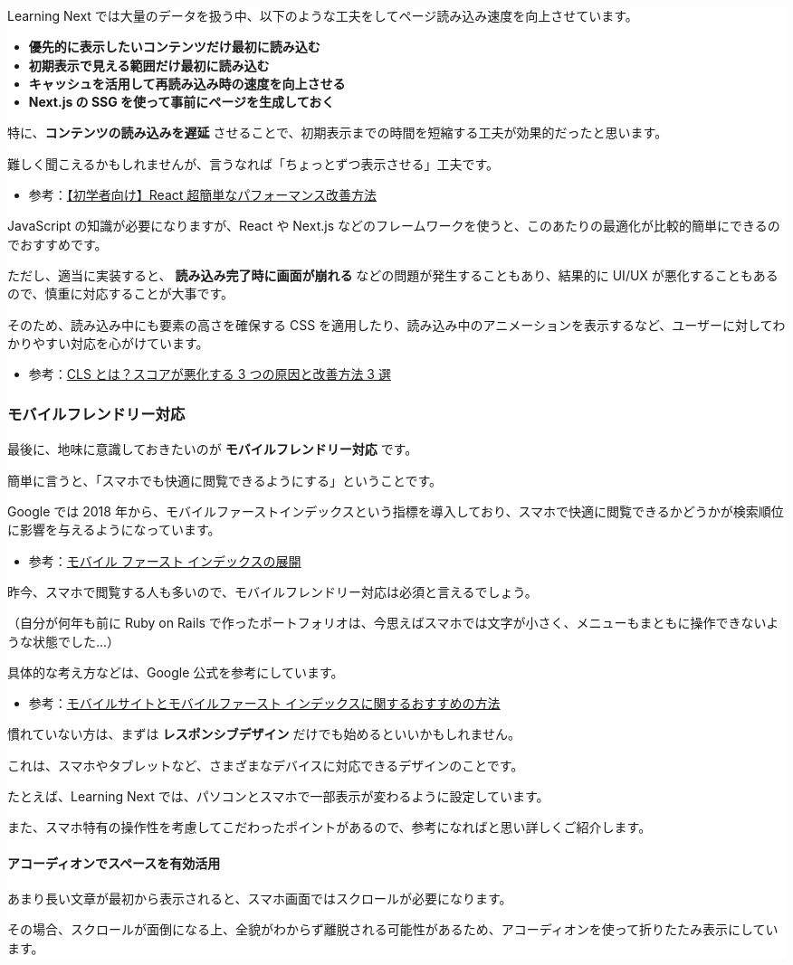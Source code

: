 Learning Next では大量のデータを扱う中、以下のような工夫をしてページ読み込み速度を向上させています。

-   **優先的に表示したいコンテンツだけ最初に読み込む**
-   **初期表示で見える範囲だけ最初に読み込む**
-   **キャッシュを活用して再読み込み時の速度を向上させる**
-   **Next.js の SSG を使って事前にページを生成しておく**

特に、**コンテンツの読み込みを遅延** させることで、初期表示までの時間を短縮する工夫が効果的だったと思います。

難しく聞こえるかもしれませんが、言うなれば「ちょっとずつ表示させる」工夫です。

-   参考：[【初学者向け】React 超簡単なパフォーマンス改善方法](https://zenn.dev/kao126/articles/8a438fd8120105)

JavaScript の知識が必要になりますが、React や Next.js などのフレームワークを使うと、このあたりの最適化が比較的簡単にできるのでおすすめです。

ただし、適当に実装すると、 **読み込み完了時に画面が崩れる** などの問題が発生することもあり、結果的に UI/UX が悪化することもあるので、慎重に対応することが大事です。

そのため、読み込み中にも要素の高さを確保する CSS を適用したり、読み込み中のアニメーションを表示するなど、ユーザーに対してわかりやすい対応を心がけています。

-   参考：[CLS とは？スコアが悪化する 3 つの原因と改善方法 3 選](https://anymanager.io/ja/blog/cls)

### [](https://qiita.com/tomada/items/b992245a4162ddeb1f6e#%E3%83%A2%E3%83%90%E3%82%A4%E3%83%AB%E3%83%95%E3%83%AC%E3%83%B3%E3%83%89%E3%83%AA%E3%83%BC%E5%AF%BE%E5%BF%9C)モバイルフレンドリー対応

最後に、地味に意識しておきたいのが **モバイルフレンドリー対応** です。

簡単に言うと、「スマホでも快適に閲覧できるようにする」ということです。

Google では 2018 年から、モバイルファーストインデックスという指標を導入しており、スマホで快適に閲覧できるかどうかが検索順位に影響を与えるようになっています。

-   参考：[モバイル ファースト インデックスの展開](https://developers.google.com/search/blog/2018/03/rolling-out-mobile-first-indexing?hl=ja)

昨今、スマホで閲覧する人も多いので、モバイルフレンドリー対応は必須と言えるでしょう。

（自分が何年も前に Ruby on Rails で作ったポートフォリオは、今思えばスマホでは文字が小さく、メニューもまともに操作できないような状態でした...）

具体的な考え方などは、Google 公式を参考にしています。

-   参考：[モバイルサイトとモバイルファースト インデックスに関するおすすめの方法](https://developers.google.com/search/docs/crawling-indexing/mobile/mobile-sites-mobile-first-indexing?hl=ja)

慣れていない方は、まずは **レスポンシブデザイン** だけでも始めるといいかもしれません。

これは、スマホやタブレットなど、さまざまなデバイスに対応できるデザインのことです。

たとえば、Learning Next では、パソコンとスマホで一部表示が変わるように設定しています。

また、スマホ特有の操作性を考慮してこだわったポイントがあるので、参考になればと思い詳しくご紹介します。

#### [](https://qiita.com/tomada/items/b992245a4162ddeb1f6e#%E3%82%A2%E3%82%B3%E3%83%BC%E3%83%87%E3%82%A3%E3%82%AA%E3%83%B3%E3%81%A7%E3%82%B9%E3%83%9A%E3%83%BC%E3%82%B9%E3%82%92%E6%9C%89%E5%8A%B9%E6%B4%BB%E7%94%A8)アコーディオンでスペースを有効活用

あまり長い文章が最初から表示されると、スマホ画面ではスクロールが必要になります。

その場合、スクロールが面倒になる上、全貌がわからず離脱される可能性があるため、アコーディオンを使って折りたたみ表示にしています。
